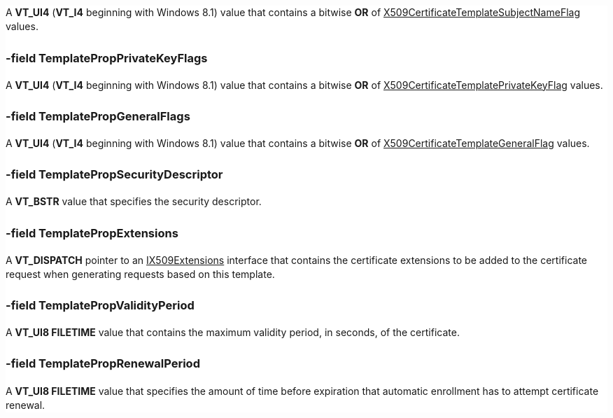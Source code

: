 A <b>VT_UI4</b> (<b>VT_I4</b> beginning with Windows 8.1) value that contains a bitwise <b>OR</b> of <a href="https://docs.microsoft.com/windows/desktop/api/certenroll/ne-certenroll-x509certificatetemplatesubjectnameflag">X509CertificateTemplateSubjectNameFlag</a> values.


### -field TemplatePropPrivateKeyFlags

A <b>VT_UI4</b> (<b>VT_I4</b> beginning with Windows 8.1) value that contains a bitwise <b>OR</b> of <a href="https://docs.microsoft.com/windows/desktop/api/certenroll/ne-certenroll-x509certificatetemplateprivatekeyflag">X509CertificateTemplatePrivateKeyFlag</a> values.


### -field TemplatePropGeneralFlags

A <b>VT_UI4</b> (<b>VT_I4</b> beginning with Windows 8.1) value that contains a bitwise <b>OR</b> of <a href="https://docs.microsoft.com/windows/desktop/api/certenroll/ne-certenroll-x509certificatetemplategeneralflag">X509CertificateTemplateGeneralFlag</a> values.


### -field TemplatePropSecurityDescriptor

A <b>VT_BSTR</b> value that specifies the security descriptor.


### -field TemplatePropExtensions

A <b>VT_DISPATCH</b> pointer to an <a href="https://docs.microsoft.com/windows/desktop/api/certenroll/nn-certenroll-ix509extensions">IX509Extensions</a> interface that contains the certificate extensions to be added to the certificate request when generating requests based on this template.


### -field TemplatePropValidityPeriod

A <b>VT_UI8 FILETIME</b> value that contains the maximum validity period, in seconds, of the certificate.


### -field TemplatePropRenewalPeriod

A <b>VT_UI8 FILETIME</b> value that specifies the amount of time before expiration that automatic enrollment has to  attempt certificate renewal.


